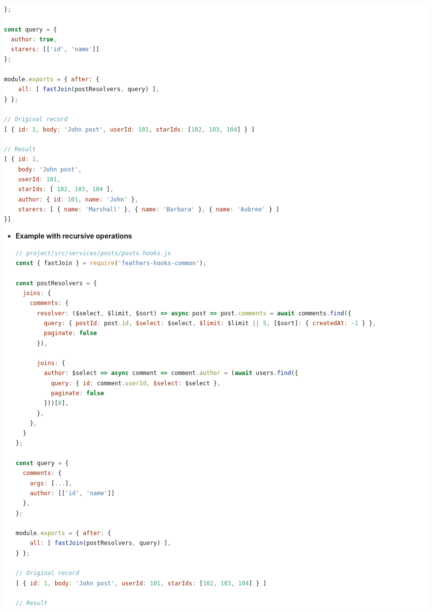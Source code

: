   ``` js
  };
  
  const query = {
    author: true,
    starers: [['id', 'name']]
  };
  
  module.exports = { after: {
      all: [ fastJoin(postResolvers, query) ],
  } };
  
  // Original record
  [ { id: 1, body: 'John post', userId: 101, starIds: [102, 103, 104] } ]
  
  // Result
  [ { id: 1,
      body: 'John post',
      userId: 101,
      starIds: [ 102, 103, 104 ],
      author: { id: 101, name: 'John' },
      starers: [ { name: 'Marshall' }, { name: 'Barbara' }, { name: 'Aubree' } ]
  }]
  ```
  
- **Example with recursive operations**

  ``` js
  // project/src/services/posts/posts.hooks.js
  const { fastJoin } = require('feathers-hooks-common');
    
  const postResolvers = {
    joins: {
      comments: {
        resolver: ($select, $limit, $sort) => async post => post.comments = await comments.find({
          query: { postId: post.id, $select: $select, $limit: $limit || 5, [$sort]: { createdAt: -1 } },
          paginate: false
        }),
          
        joins: {
          author: $select => async comment => comment.author = (await users.find({
            query: { id: comment.userId, $select: $select },
            paginate: false
          }))[0],
        },
      },
    }
  };
    
  const query = {
    comments: {
      args: [...],
      author: [['id', 'name']]
    },
  };
      
  module.exports = { after: {
      all: [ fastJoin(postResolvers, query) ],
  } };
  
  // Original record
  [ { id: 1, body: 'John post', userId: 101, starIds: [102, 103, 104] } ]
    
  // Result
  ```